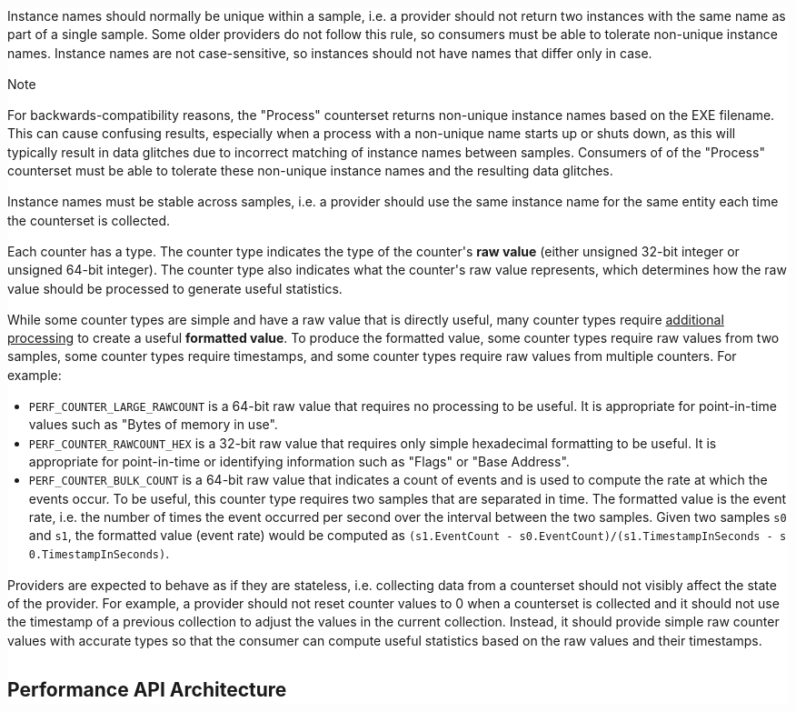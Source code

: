 Instance names should normally be unique within a sample, i.e. a provider should not return two instances with the same name as part of a single sample. Some older providers do not follow this rule, so consumers must be able to tolerate non-unique instance names. Instance names are not case-sensitive, so instances should not have names that differ only in case.

> [!NOTE]
> For backwards-compatibility reasons, the "Process" counterset returns non-unique instance names based on the EXE filename. This can cause confusing results, especially when a process with a non-unique name starts up or shuts down, as this will typically result in data glitches due to incorrect matching of instance names between samples. Consumers of of the "Process" counterset must be able to tolerate these non-unique instance names and the resulting data glitches.

Instance names must be stable across samples, i.e. a provider should use the same instance name for the same entity each time the counterset is collected.

Each counter has a type. The counter type indicates the type of the counter's **raw value** (either unsigned 32-bit integer or unsigned 64-bit integer). The counter type also indicates what the counter's raw value represents, which determines how the raw value should be processed to generate useful statistics.

While some counter types are simple and have a raw value that is directly useful, many counter types require [additional processing](calculating-counter-values.md) to create a useful **formatted value**. To produce the formatted value, some counter types require raw values from two samples, some counter types require timestamps, and some counter types require raw values from multiple counters. For example:

- `PERF_COUNTER_LARGE_RAWCOUNT` is a 64-bit raw value that requires no processing to be useful. It is appropriate for point-in-time values such as "Bytes of memory in use".
- `PERF_COUNTER_RAWCOUNT_HEX` is a 32-bit raw value that requires only simple hexadecimal formatting to be useful. It is appropriate for point-in-time or identifying information such as "Flags" or "Base Address".
- `PERF_COUNTER_BULK_COUNT` is a 64-bit raw value that indicates a count of events and is used to compute the rate at which the events occur. To be useful, this counter type requires two samples that are separated in time. The formatted value is the event rate, i.e. the number of times the event occurred per second over the interval between the two samples. Given two samples `s0` and `s1`, the formatted value (event rate) would be computed as `(s1.EventCount - s0.EventCount)/(s1.TimestampInSeconds - s0.TimestampInSeconds)`.

Providers are expected to behave as if they are stateless, i.e. collecting data from a counterset should not visibly affect the state of the provider. For example, a provider should not reset counter values to 0 when a counterset is collected and it should not use the timestamp of a previous collection to adjust the values in the current collection. Instead, it should provide simple raw counter values with accurate types so that the consumer can compute useful statistics based on the raw values and their timestamps.

## Performance API Architecture
